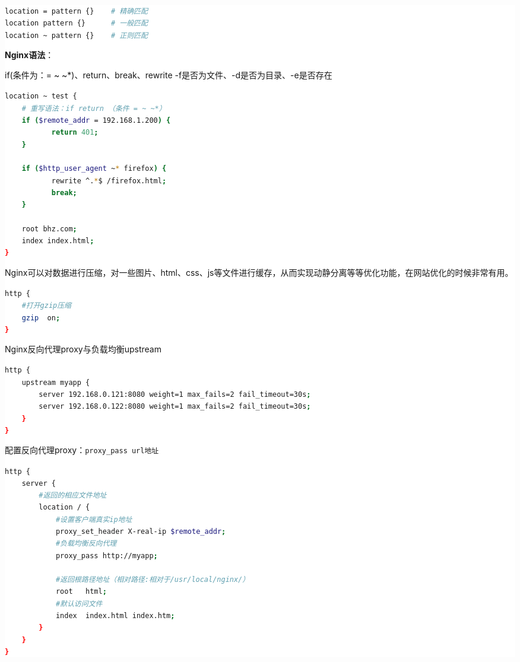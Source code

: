 ```bash
location = pattern {}    # 精确匹配
location pattern {}      # 一般匹配
location ~ pattern {}    # 正则匹配
```

**Nginx语法**：

if(条件为：= ~ ~*)、return、break、rewrite
-f是否为文件、-d是否为目录、-e是否存在

```bash
location ~ test {
	# 重写语法：if return （条件 = ~ ~*）
	if ($remote_addr = 192.168.1.200) {
	       return 401;
	}		
			
	if ($http_user_agent ~* firefox) {
		   rewrite ^.*$ /firefox.html;
		   break;
	}			
					
	root bhz.com;
	index index.html;
}
```

Nginx可以对数据进行压缩，对一些图片、html、css、js等文件进行缓存，从而实现动静分离等等优化功能，在网站优化的时候非常有用。

```bash
http {
	#打开gzip压缩
	gzip  on;
}
```

Nginx反向代理proxy与负载均衡upstream

```bash
http {
    upstream myapp {   
        server 192.168.0.121:8080 weight=1 max_fails=2 fail_timeout=30s;   
        server 192.168.0.122:8080 weight=1 max_fails=2 fail_timeout=30s;   
    } 
}
```

配置反向代理proxy：`proxy_pass url地址`

```bash
http {
    server {
        #返回的相应文件地址
        location / {
            #设置客户端真实ip地址
            proxy_set_header X-real-ip $remote_addr;		
            #负载均衡反向代理
            proxy_pass http://myapp;

            #返回根路径地址（相对路径:相对于/usr/local/nginx/）
            root   html;
            #默认访问文件
            index  index.html index.htm;
        }
    }
}
```
